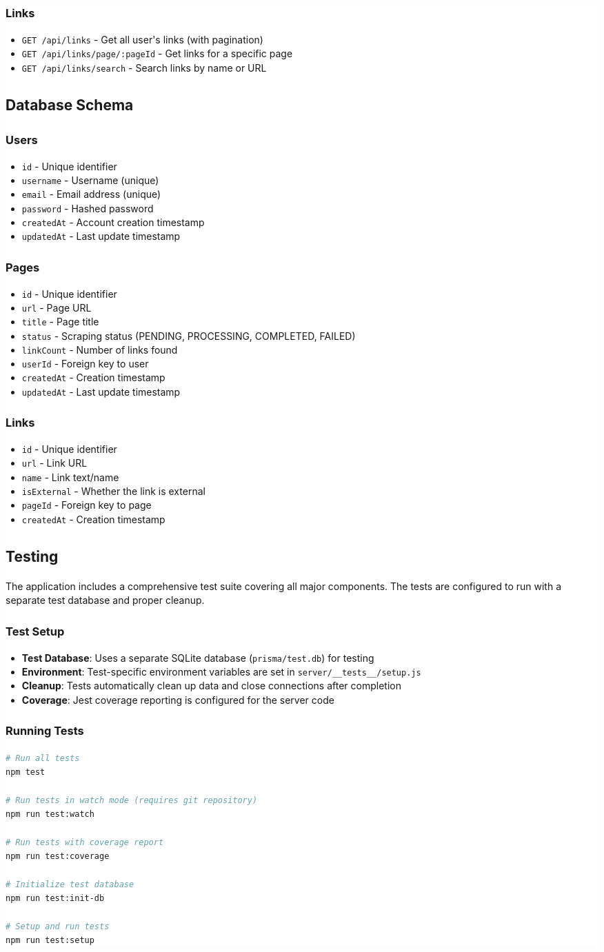 ### Links
- `GET /api/links` - Get all user's links (with pagination)
- `GET /api/links/page/:pageId` - Get links for a specific page
- `GET /api/links/search` - Search links by name or URL

## Database Schema

### Users
- `id` - Unique identifier
- `username` - Username (unique)
- `email` - Email address (unique)
- `password` - Hashed password
- `createdAt` - Account creation timestamp
- `updatedAt` - Last update timestamp

### Pages
- `id` - Unique identifier
- `url` - Page URL
- `title` - Page title
- `status` - Scraping status (PENDING, PROCESSING, COMPLETED, FAILED)
- `linkCount` - Number of links found
- `userId` - Foreign key to user
- `createdAt` - Creation timestamp
- `updatedAt` - Last update timestamp

### Links
- `id` - Unique identifier
- `url` - Link URL
- `name` - Link text/name
- `isExternal` - Whether the link is external
- `pageId` - Foreign key to page
- `createdAt` - Creation timestamp

## Testing

The application includes a comprehensive test suite covering all major components. The tests are configured to run with a separate test database and proper cleanup.

### Test Setup

- **Test Database**: Uses a separate SQLite database (`prisma/test.db`) for testing
- **Environment**: Test-specific environment variables are set in `server/__tests__/setup.js`
- **Cleanup**: Tests automatically clean up data and close connections after completion
- **Coverage**: Jest coverage reporting is configured for the server code

### Running Tests

```bash
# Run all tests
npm test

# Run tests in watch mode (requires git repository)
npm run test:watch

# Run tests with coverage report
npm run test:coverage

# Initialize test database
npm run test:init-db

# Setup and run tests
npm run test:setup
```